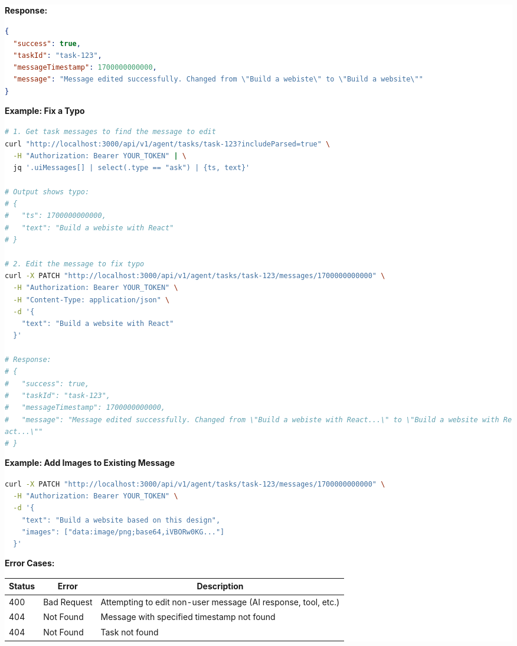 **Response:**
```json
{
  "success": true,
  "taskId": "task-123",
  "messageTimestamp": 1700000000000,
  "message": "Message edited successfully. Changed from \"Build a webiste\" to \"Build a website\""
}
```

**Example: Fix a Typo**
```bash
# 1. Get task messages to find the message to edit
curl "http://localhost:3000/api/v1/agent/tasks/task-123?includeParsed=true" \
  -H "Authorization: Bearer YOUR_TOKEN" | \
  jq '.uiMessages[] | select(.type == "ask") | {ts, text}'

# Output shows typo:
# {
#   "ts": 1700000000000,
#   "text": "Build a webiste with React"
# }

# 2. Edit the message to fix typo
curl -X PATCH "http://localhost:3000/api/v1/agent/tasks/task-123/messages/1700000000000" \
  -H "Authorization: Bearer YOUR_TOKEN" \
  -H "Content-Type: application/json" \
  -d '{
    "text": "Build a website with React"
  }'

# Response:
# {
#   "success": true,
#   "taskId": "task-123",
#   "messageTimestamp": 1700000000000,
#   "message": "Message edited successfully. Changed from \"Build a webiste with React...\" to \"Build a website with React...\""
# }
```

**Example: Add Images to Existing Message**
```bash
curl -X PATCH "http://localhost:3000/api/v1/agent/tasks/task-123/messages/1700000000000" \
  -H "Authorization: Bearer YOUR_TOKEN" \
  -d '{
    "text": "Build a website based on this design",
    "images": ["data:image/png;base64,iVBORw0KG..."]
  }'
```

**Error Cases:**

| Status | Error | Description |
|--------|-------|-------------|
| 400 | Bad Request | Attempting to edit non-user message (AI response, tool, etc.) |
| 404 | Not Found | Message with specified timestamp not found |
| 404 | Not Found | Task not found |


  [key: string]: any